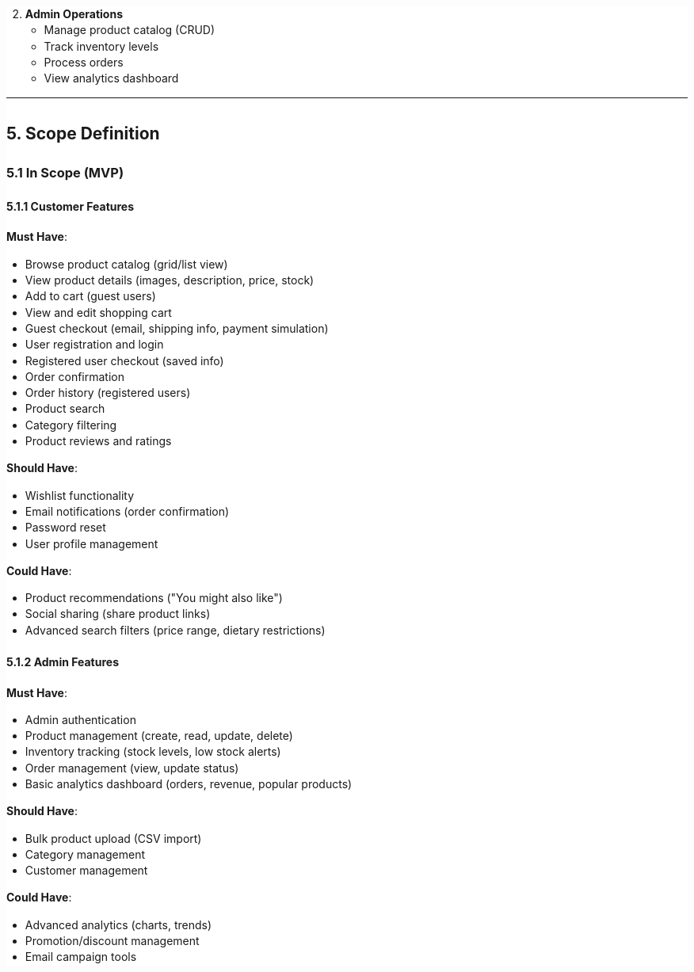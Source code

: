 2. **Admin Operations**
   - Manage product catalog (CRUD)
   - Track inventory levels
   - Process orders
   - View analytics dashboard

---

## 5. Scope Definition

### 5.1 In Scope (MVP)

#### 5.1.1 Customer Features
**Must Have**:
- Browse product catalog (grid/list view)
- View product details (images, description, price, stock)
- Add to cart (guest users)
- View and edit shopping cart
- Guest checkout (email, shipping info, payment simulation)
- User registration and login
- Registered user checkout (saved info)
- Order confirmation
- Order history (registered users)
- Product search
- Category filtering
- Product reviews and ratings

**Should Have**:
- Wishlist functionality
- Email notifications (order confirmation)
- Password reset
- User profile management

**Could Have**:
- Product recommendations ("You might also like")
- Social sharing (share product links)
- Advanced search filters (price range, dietary restrictions)

#### 5.1.2 Admin Features
**Must Have**:
- Admin authentication
- Product management (create, read, update, delete)
- Inventory tracking (stock levels, low stock alerts)
- Order management (view, update status)
- Basic analytics dashboard (orders, revenue, popular products)

**Should Have**:
- Bulk product upload (CSV import)
- Category management
- Customer management

**Could Have**:
- Advanced analytics (charts, trends)
- Promotion/discount management
- Email campaign tools
